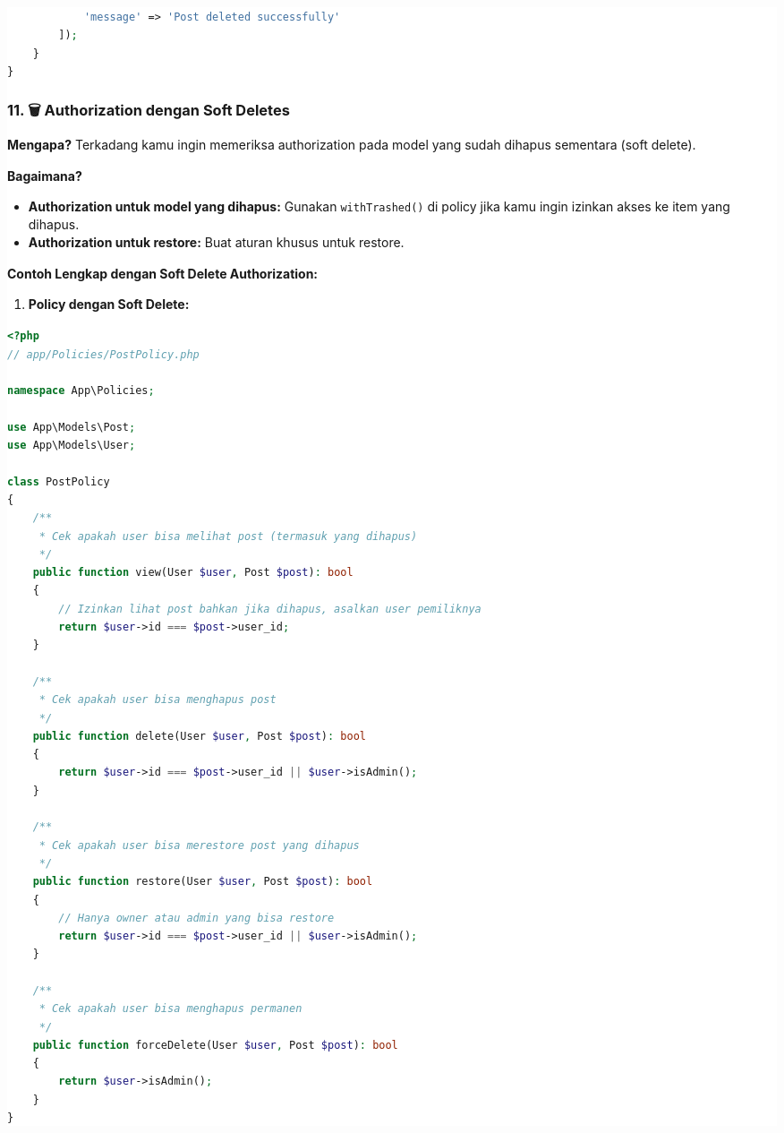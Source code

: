 ```php
            'message' => 'Post deleted successfully'
        ]);
    }
}
```

### 11. 🗑️ Authorization dengan Soft Deletes

**Mengapa?** Terkadang kamu ingin memeriksa authorization pada model yang sudah dihapus sementara (soft delete).

**Bagaimana?**
*   **Authorization untuk model yang dihapus:** Gunakan `withTrashed()` di policy jika kamu ingin izinkan akses ke item yang dihapus.
*   **Authorization untuk restore:** Buat aturan khusus untuk restore.

**Contoh Lengkap dengan Soft Delete Authorization:**

1. **Policy dengan Soft Delete:**
```php
<?php
// app/Policies/PostPolicy.php

namespace App\Policies;

use App\Models\Post;
use App\Models\User;

class PostPolicy
{
    /**
     * Cek apakah user bisa melihat post (termasuk yang dihapus)
     */
    public function view(User $user, Post $post): bool
    {
        // Izinkan lihat post bahkan jika dihapus, asalkan user pemiliknya
        return $user->id === $post->user_id;
    }

    /**
     * Cek apakah user bisa menghapus post
     */
    public function delete(User $user, Post $post): bool
    {
        return $user->id === $post->user_id || $user->isAdmin();
    }

    /**
     * Cek apakah user bisa merestore post yang dihapus
     */
    public function restore(User $user, Post $post): bool
    {
        // Hanya owner atau admin yang bisa restore
        return $user->id === $post->user_id || $user->isAdmin();
    }

    /**
     * Cek apakah user bisa menghapus permanen
     */
    public function forceDelete(User $user, Post $post): bool
    {
        return $user->isAdmin();
    }
}
```